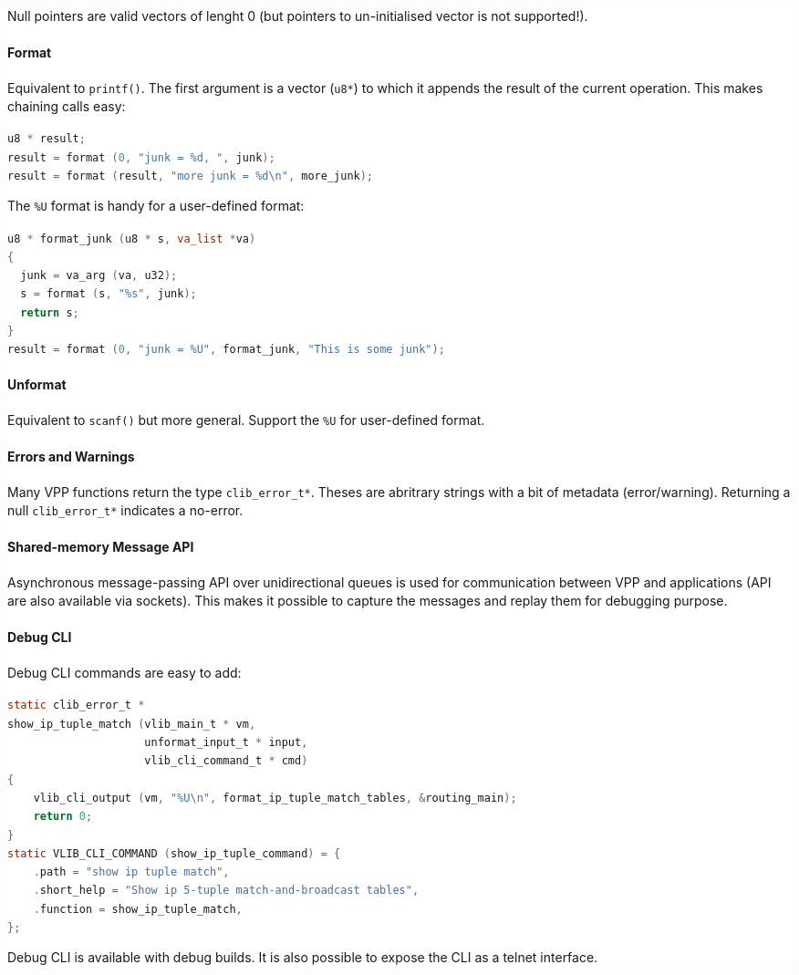 Null pointers are valid vectors of lenght 0 (but pointers to un-initialised vector
is not supported!).

#### Format
Equivalent to `printf()`. The first argument is a vector (`u8*`) to which it appends
the result of the current operation. This makes chaining calls easy:
```c
u8 * result;
result = format (0, "junk = %d, ", junk);
result = format (result, "more junk = %d\n", more_junk);
```
The `%U` format is handy for a user-defined format:
```c
u8 * format_junk (u8 * s, va_list *va)
{
  junk = va_arg (va, u32);
  s = format (s, "%s", junk);
  return s;
}
result = format (0, "junk = %U", format_junk, "This is some junk");
```
#### Unformat
Equivalent to `scanf()` but more general. Support the `%U` for user-defined format.

#### Errors and Warnings
Many VPP functions return the type `clib_error_t*`. Theses are abritrary strings
with a bit of metadata (error/warning). Returning a null `clib_error_t*` indicates
a no-error.

#### Shared-memory Message API
Asynchronous message-passing API over unidirectional queues is used for communication
between VPP and applications (API are also available via sockets). This makes it
possible to capture the messages and replay them for debugging purpose.

#### Debug CLI
Debug CLI commands are easy to add:
```c
static clib_error_t *
show_ip_tuple_match (vlib_main_t * vm,
                     unformat_input_t * input,
                     vlib_cli_command_t * cmd)
{
    vlib_cli_output (vm, "%U\n", format_ip_tuple_match_tables, &routing_main);
    return 0;
}
static VLIB_CLI_COMMAND (show_ip_tuple_command) = {
    .path = "show ip tuple match",
    .short_help = "Show ip 5-tuple match-and-broadcast tables",
    .function = show_ip_tuple_match,
};
```
Debug CLI is available with debug builds. It is also possible to expose the CLI
as a telnet interface.
